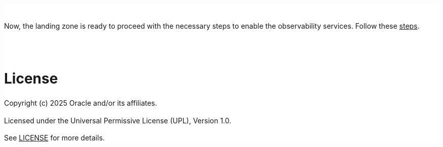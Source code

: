 &nbsp; 

Now, the landing zone is ready to proceed with the necessary steps to enable the observability services. Follow these [steps](./steps_to_enable_DMA_OPSI.md).

&nbsp; 

# License

Copyright (c) 2025 Oracle and/or its affiliates.

Licensed under the Universal Permissive License (UPL), Version 1.0.

See [LICENSE](/LICENSE.txt) for more details.
